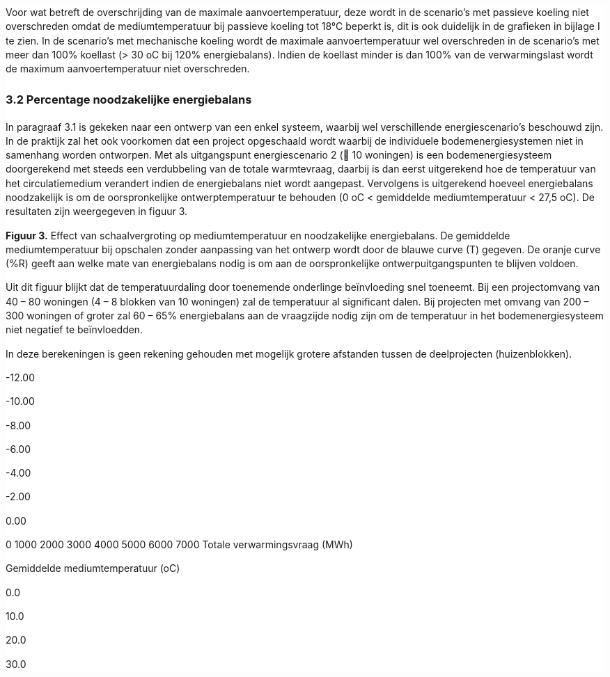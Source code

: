 
Voor wat betreft de overschrijding van de maximale aanvoertemperatuur, deze wordt in de scenario’s met passieve koeling niet overschreden omdat de mediumtemperatuur bij passieve koeling tot 18°C beperkt is, dit is ook duidelijk in de grafieken in bijlage I te zien. In de scenario’s met mechanische koeling wordt de maximale aanvoertemperatuur wel overschreden in de scenario’s met meer dan 100% koellast (> 30 oC bij 120% energiebalans). Indien de koellast minder is dan 100% van de verwarmingslast wordt de maximum aanvoertemperatuur niet overschreden. 

### 3.2 Percentage noodzakelijke energiebalans 

In paragraaf 3.1 is gekeken naar een ontwerp van een enkel systeem, waarbij wel verschillende energiescenario’s beschouwd zijn. In de praktijk zal het ook voorkomen dat een project opgeschaald wordt waarbij de individuele bodemenergiesystemen niet in samenhang worden ontworpen. Met als uitgangspunt energiescenario 2 ( 10 woningen) is een bodemenergiesysteem doorgerekend met steeds een verdubbeling van de totale warmtevraag, daarbij is dan eerst uitgerekend hoe de temperatuur van het circulatiemedium verandert indien de energiebalans niet wordt aangepast. Vervolgens is uitgerekend hoeveel energiebalans noodzakelijk is om de oorspronkelijke ontwerptemperatuur te behouden (0 oC < gemiddelde mediumtemperatuur < 27,5 oC). De resultaten zijn weergegeven in figuur 3. 

**Figuur 3.** Effect van schaalvergroting op mediumtemperatuur en noodzakelijke energiebalans. De gemiddelde mediumtemperatuur bij opschalen zonder aanpassing van het ontwerp wordt door de blauwe curve (T) gegeven. De oranje curve (%R) geeft aan welke mate van energiebalans nodig is om aan de oorspronkelijke ontwerpuitgangspunten te blijven voldoen. 

Uit dit figuur blijkt dat de temperatuurdaling door toenemende onderlinge beïnvloeding snel toeneemt. Bij een projectomvang van 40 – 80 woningen (4 – 8 blokken van 10 woningen) zal de temperatuur al significant dalen. Bij projecten met omvang van 200 – 300 woningen of groter zal 60 – 65% energiebalans aan de vraagzijde nodig zijn om de temperatuur in het bodemenergiesysteem niet negatief te beïnvloedden. 

In deze berekeningen is geen rekening gehouden met mogelijk grotere afstanden tussen de deelprojecten (huizenblokken). 

 -12.00 

 -10.00 

 -8.00 

 -6.00 

 -4.00 

 -2.00 

 0.00 

 0 1000 2000 3000 4000 5000 6000 7000 Totale verwarmingsvraag (MWh) 

 Gemiddelde mediumtemperatuur (oC) 

 0.0 

 10.0 

 20.0 

 30.0 
